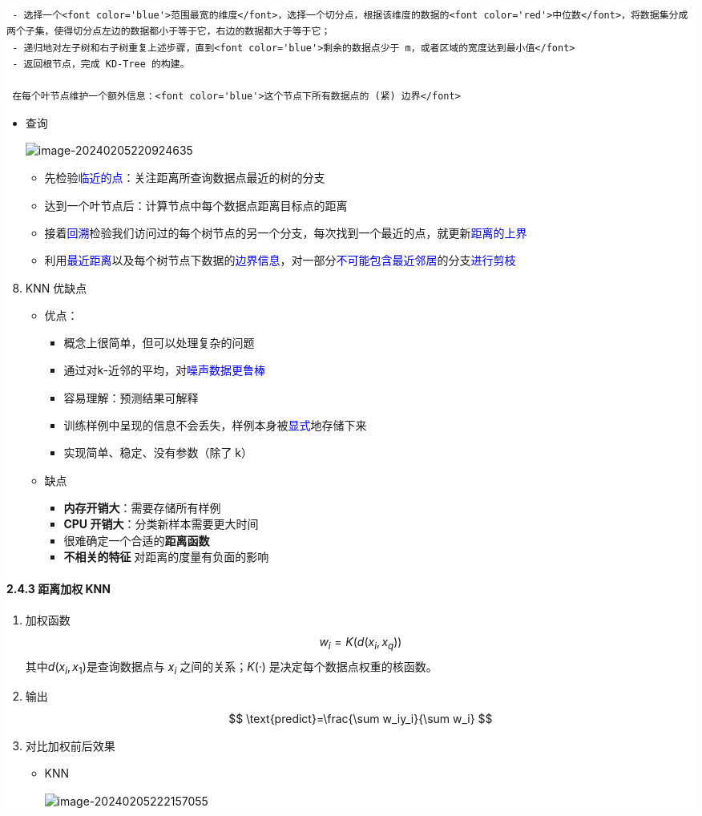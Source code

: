      - 选择一个<font color='blue'>范围最宽的维度</font>，选择一个切分点，根据该维度的数据的<font color='red'>中位数</font>，将数据集分成两个子集，使得切分点左边的数据都小于等于它，右边的数据都大于等于它；
     - 递归地对左子树和右子树重复上述步骤，直到<font color='blue'>剩余的数据点少于 m，或者区域的宽度达到最小值</font>
     - 返回根节点，完成 KD-Tree 的构建。

     在每个叶节点维护一个额外信息：<font color='blue'>这个节点下所有数据点的 (紧) 边界</font>

   - 查询

     ![image-20240205220924635](https://raw.githubusercontent.com/ZzDarker/figure/main/img/image-20240205220924635.png)

     - 先检验<font color='blue'>临近的点</font>：关注距离所查询数据点最近的树的分支

     - 达到一个叶节点后：计算节点中每个数据点距离目标点的距离

     - 接着<font color='blue'>回溯</font>检验我们访问过的每个树节点的另一个分支，每次找到一个最近的点，就更新<font color='blue'>距离的上界</font>
     - 利用<font color='blue'>最近距离</font>以及每个树节点下数据的<font color='blue'>边界信息</font>，对一部分<font color='blue'>不可能包含最近邻居</font>的分支<font color='blue'>进行剪枝</font>

8. KNN 优缺点

   - 优点：

     - 概念上很简单，但可以处理复杂的问题

     - 通过对k-近邻的平均，对<font color='blue'>噪声数据更鲁棒</font>

     - 容易理解：预测结果可解释

     - 训练样例中呈现的信息不会丢失，样例本身被<font color='blue'>显式</font>地存储下来

     - 实现简单、稳定、没有参数（除了 k）

   - 缺点

     - **内存开销大**：需要存储所有样例
     - **CPU 开销大**：分类新样本需要更大时间
     - 很难确定一个合适的**距离函数**
     - **不相关的特征** 对距离的度量有负面的影响

#### 2.4.3 距离加权 KNN

1. 加权函数
   $$
   w_i=K(d(x_i,x_q))
   $$
   其中$d(x_i,x_1)$是查询数据点与 $x_i$ 之间的关系；$K(·)$ 是决定每个数据点权重的核函数。

2. 输出
   $$
   \text{predict}=\frac{\sum w_iy_i}{\sum w_i}
   $$

3. 对比加权前后效果

   - KNN

     ![image-20240205222157055](https://raw.githubusercontent.com/ZzDarker/figure/main/img/image-20240205222157055.png)
